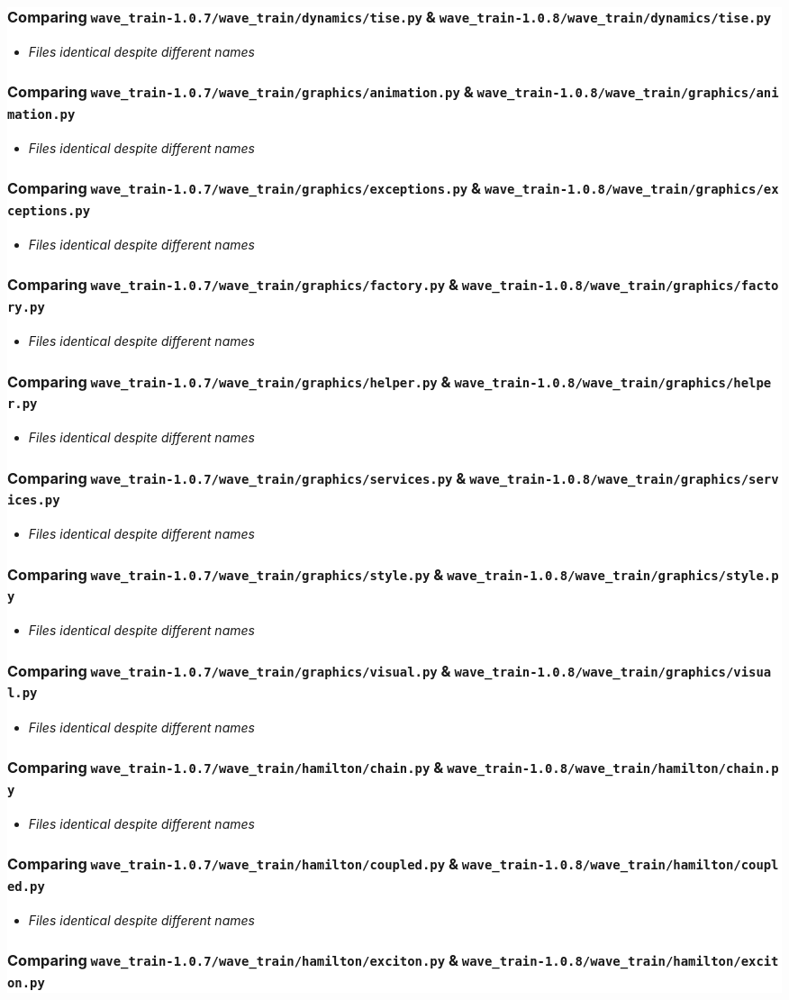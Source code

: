### Comparing `wave_train-1.0.7/wave_train/dynamics/tise.py` & `wave_train-1.0.8/wave_train/dynamics/tise.py`

 * *Files identical despite different names*

### Comparing `wave_train-1.0.7/wave_train/graphics/animation.py` & `wave_train-1.0.8/wave_train/graphics/animation.py`

 * *Files identical despite different names*

### Comparing `wave_train-1.0.7/wave_train/graphics/exceptions.py` & `wave_train-1.0.8/wave_train/graphics/exceptions.py`

 * *Files identical despite different names*

### Comparing `wave_train-1.0.7/wave_train/graphics/factory.py` & `wave_train-1.0.8/wave_train/graphics/factory.py`

 * *Files identical despite different names*

### Comparing `wave_train-1.0.7/wave_train/graphics/helper.py` & `wave_train-1.0.8/wave_train/graphics/helper.py`

 * *Files identical despite different names*

### Comparing `wave_train-1.0.7/wave_train/graphics/services.py` & `wave_train-1.0.8/wave_train/graphics/services.py`

 * *Files identical despite different names*

### Comparing `wave_train-1.0.7/wave_train/graphics/style.py` & `wave_train-1.0.8/wave_train/graphics/style.py`

 * *Files identical despite different names*

### Comparing `wave_train-1.0.7/wave_train/graphics/visual.py` & `wave_train-1.0.8/wave_train/graphics/visual.py`

 * *Files identical despite different names*

### Comparing `wave_train-1.0.7/wave_train/hamilton/chain.py` & `wave_train-1.0.8/wave_train/hamilton/chain.py`

 * *Files identical despite different names*

### Comparing `wave_train-1.0.7/wave_train/hamilton/coupled.py` & `wave_train-1.0.8/wave_train/hamilton/coupled.py`

 * *Files identical despite different names*

### Comparing `wave_train-1.0.7/wave_train/hamilton/exciton.py` & `wave_train-1.0.8/wave_train/hamilton/exciton.py`
